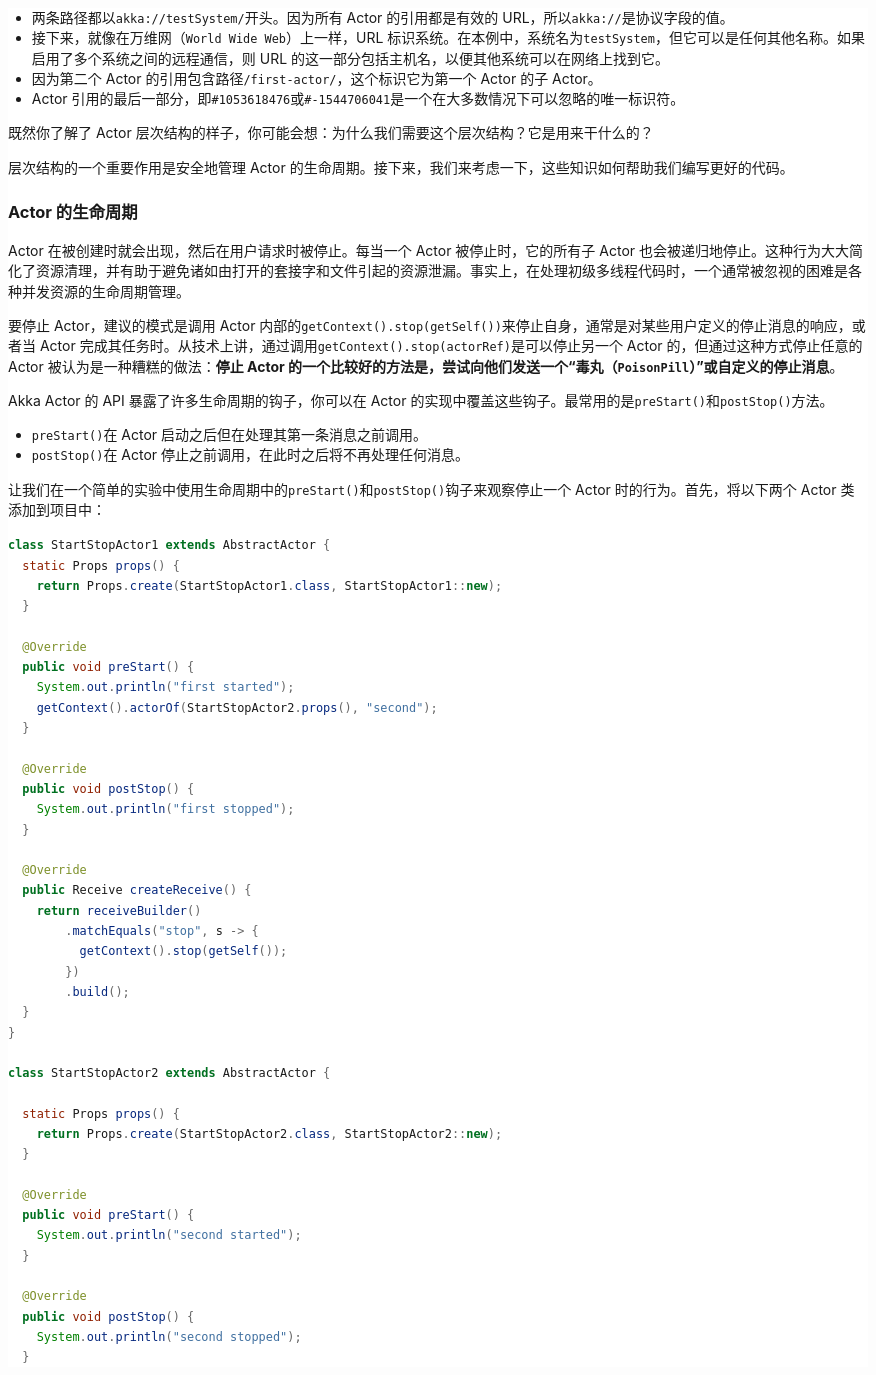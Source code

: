 - 两条路径都以`akka://testSystem/`开头。因为所有 Actor 的引用都是有效的 URL，所以`akka://`是协议字段的值。
- 接下来，就像在万维网（`World Wide Web`）上一样，URL 标识系统。在本例中，系统名为`testSystem`，但它可以是任何其他名称。如果启用了多个系统之间的远程通信，则 URL 的这一部分包括主机名，以便其他系统可以在网络上找到它。
- 因为第二个 Actor 的引用包含路径`/first-actor/`，这个标识它为第一个 Actor 的子 Actor。
- Actor 引用的最后一部分，即`#1053618476`或`#-1544706041`是一个在大多数情况下可以忽略的唯一标识符。

既然你了解了 Actor 层次结构的样子，你可能会想：为什么我们需要这个层次结构？它是用来干什么的？

层次结构的一个重要作用是安全地管理 Actor 的生命周期。接下来，我们来考虑一下，这些知识如何帮助我们编写更好的代码。

### Actor 的生命周期
Actor 在被创建时就会出现，然后在用户请求时被停止。每当一个 Actor 被停止时，它的所有子 Actor 也会被递归地停止。这种行为大大简化了资源清理，并有助于避免诸如由打开的套接字和文件引起的资源泄漏。事实上，在处理初级多线程代码时，一个通常被忽视的困难是各种并发资源的生命周期管理。

要停止 Actor，建议的模式是调用 Actor 内部的`getContext().stop(getSelf())`来停止自身，通常是对某些用户定义的停止消息的响应，或者当 Actor 完成其任务时。从技术上讲，通过调用`getContext().stop(actorRef)`是可以停止另一个 Actor 的，但通过这种方式停止任意的 Actor 被认为是一种糟糕的做法：**停止 Actor 的一个比较好的方法是，尝试向他们发送一个“毒丸（`PoisonPill`）”或自定义的停止消息**。

Akka Actor 的 API 暴露了许多生命周期的钩子，你可以在 Actor 的实现中覆盖这些钩子。最常用的是`preStart()`和`postStop()`方法。

- `preStart()`在 Actor 启动之后但在处理其第一条消息之前调用。
- `postStop()`在 Actor 停止之前调用，在此时之后将不再处理任何消息。

让我们在一个简单的实验中使用生命周期中的`preStart()`和`postStop()`钩子来观察停止一个 Actor 时的行为。首先，将以下两个 Actor 类添加到项目中：

```java
class StartStopActor1 extends AbstractActor {
  static Props props() {
    return Props.create(StartStopActor1.class, StartStopActor1::new);
  }

  @Override
  public void preStart() {
    System.out.println("first started");
    getContext().actorOf(StartStopActor2.props(), "second");
  }

  @Override
  public void postStop() {
    System.out.println("first stopped");
  }

  @Override
  public Receive createReceive() {
    return receiveBuilder()
        .matchEquals("stop", s -> {
          getContext().stop(getSelf());
        })
        .build();
  }
}

class StartStopActor2 extends AbstractActor {

  static Props props() {
    return Props.create(StartStopActor2.class, StartStopActor2::new);
  }

  @Override
  public void preStart() {
    System.out.println("second started");
  }

  @Override
  public void postStop() {
    System.out.println("second stopped");
  }
```